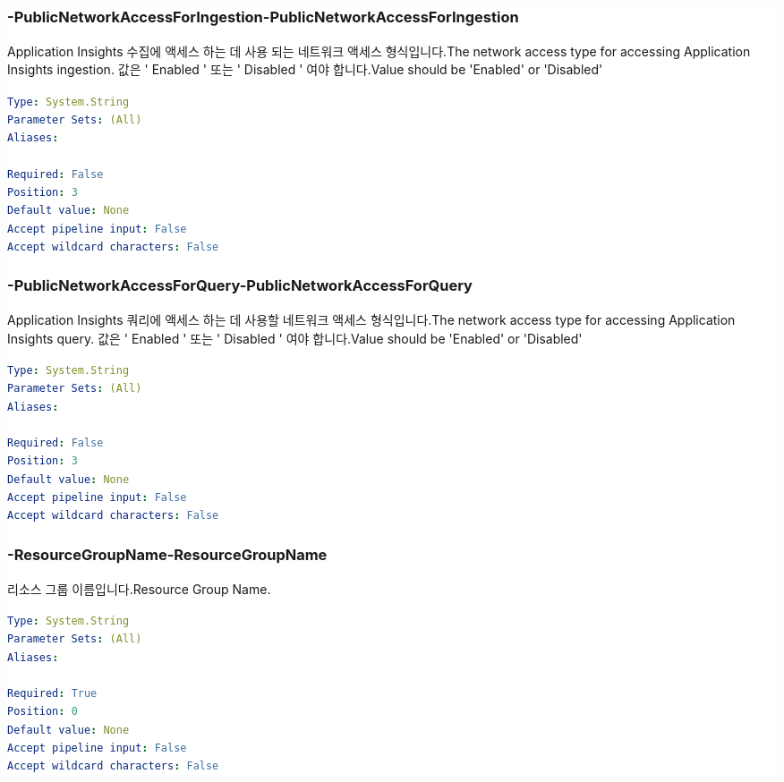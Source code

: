 ### <span data-ttu-id="084b2-115">-PublicNetworkAccessForIngestion</span><span class="sxs-lookup"><span data-stu-id="084b2-115">-PublicNetworkAccessForIngestion</span></span>
<span data-ttu-id="084b2-116">Application Insights 수집에 액세스 하는 데 사용 되는 네트워크 액세스 형식입니다.</span><span class="sxs-lookup"><span data-stu-id="084b2-116">The network access type for accessing Application Insights ingestion.</span></span>
<span data-ttu-id="084b2-117">값은 ' Enabled ' 또는 ' Disabled ' 여야 합니다.</span><span class="sxs-lookup"><span data-stu-id="084b2-117">Value should be 'Enabled' or 'Disabled'</span></span>

```yaml
Type: System.String
Parameter Sets: (All)
Aliases:

Required: False
Position: 3
Default value: None
Accept pipeline input: False
Accept wildcard characters: False
```

### <span data-ttu-id="084b2-118">-PublicNetworkAccessForQuery</span><span class="sxs-lookup"><span data-stu-id="084b2-118">-PublicNetworkAccessForQuery</span></span>
<span data-ttu-id="084b2-119">Application Insights 쿼리에 액세스 하는 데 사용할 네트워크 액세스 형식입니다.</span><span class="sxs-lookup"><span data-stu-id="084b2-119">The network access type for accessing Application Insights query.</span></span>
<span data-ttu-id="084b2-120">값은 ' Enabled ' 또는 ' Disabled ' 여야 합니다.</span><span class="sxs-lookup"><span data-stu-id="084b2-120">Value should be 'Enabled' or 'Disabled'</span></span>

```yaml
Type: System.String
Parameter Sets: (All)
Aliases:

Required: False
Position: 3
Default value: None
Accept pipeline input: False
Accept wildcard characters: False
```

### <span data-ttu-id="084b2-121">-ResourceGroupName</span><span class="sxs-lookup"><span data-stu-id="084b2-121">-ResourceGroupName</span></span>
<span data-ttu-id="084b2-122">리소스 그룹 이름입니다.</span><span class="sxs-lookup"><span data-stu-id="084b2-122">Resource Group Name.</span></span>

```yaml
Type: System.String
Parameter Sets: (All)
Aliases:

Required: True
Position: 0
Default value: None
Accept pipeline input: False
Accept wildcard characters: False
```
